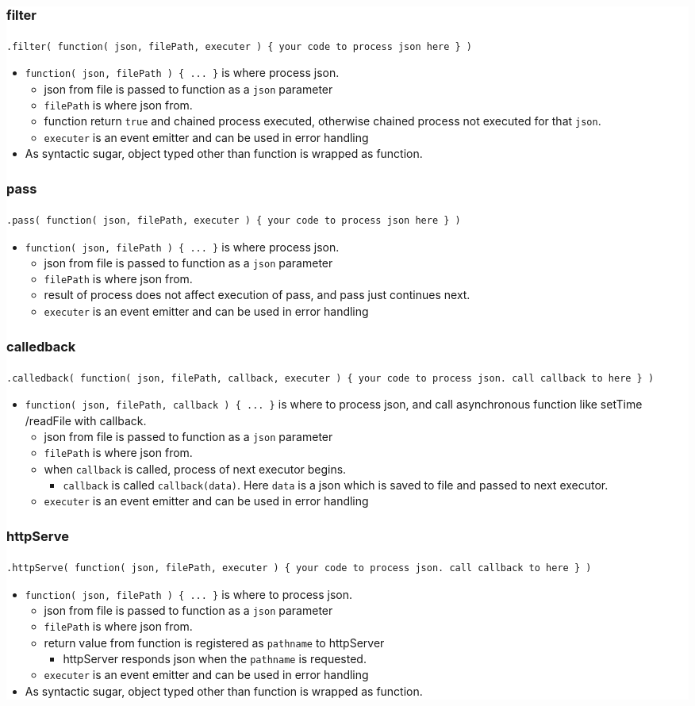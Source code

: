### filter
````
.filter( function( json, filePath, executer ) { your code to process json here } )
````

+ `function( json, filePath ) { ... }` is where process json.
    + json from file is passed to function as a `json` parameter
    + `filePath` is where json from.
    + function return `true` and chained process executed, otherwise chained process not executed for that `json`.
    + `executer` is an event emitter and can be used in error handling
+ As syntactic sugar, object typed other than function is wrapped as function.

### pass
````
.pass( function( json, filePath, executer ) { your code to process json here } )
````

+ `function( json, filePath ) { ... }` is where process json.
    + json from file is passed to function as a `json` parameter
    + `filePath` is where json from.
    + result of process does not affect execution of pass, and pass just continues next.
    + `executer` is an event emitter and can be used in error handling

### calledback
````
.calledback( function( json, filePath, callback, executer ) { your code to process json. call callback to here } )
````

+ `function( json, filePath, callback ) { ... }` is where to process json, and call asynchronous function like setTime /readFile with callback.
    + json from file is passed to function as a `json` parameter
    + `filePath` is where json from.
    +  when `callback` is called, process of next executor begins.
        + `callback` is called  `callback(data)`. Here `data` is a json which is saved to file and passed to next executor.
    + `executer` is an event emitter and can be used in error handling

### httpServe
````
.httpServe( function( json, filePath, executer ) { your code to process json. call callback to here } )
````

+ `function( json, filePath ) { ... }` is where to process json.
    + json from file is passed to function as a `json` parameter
    + `filePath` is where json from.
    +  return value from function is registered as `pathname` to httpServer
        + httpServer responds json when the `pathname` is requested.
    + `executer` is an event emitter and can be used in error handling
+ As syntactic sugar, object typed other than function is wrapped as function.
